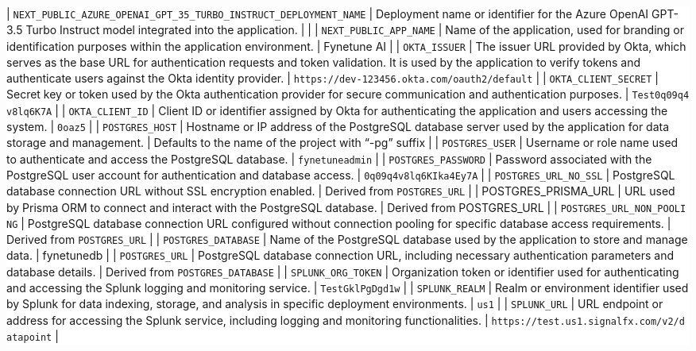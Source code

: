 | `NEXT_PUBLIC_AZURE_OPENAI_GPT_35_TURBO_INSTRUCT_DEPLOYMENT_NAME` | Deployment name or identifier for the Azure OpenAI GPT-3.5 Turbo Instruct model integrated into the application.                                                                                                          |                                                                             |
| `NEXT_PUBLIC_APP_NAME`                                           | Name of the application, used for branding or identification purposes within the application environment.                                                                                                                 | Fynetune AI                                                                 |
| `OKTA_ISSUER`                                                    | The issuer URL provided by Okta, which serves as the base URL for authentication requests and token validation. It is used by the application to verify tokens and authenticate users against the Okta identity provider. | `https://dev-123456.okta.com/oauth2/default`                                |
| `OKTA_CLIENT_SECRET`                                             | Secret key or token used by the Okta authentication provider for secure communication and authentication purposes.                                                                                                        | `Test0q09q4v8lq6K7A`                                                        |
| `OKTA_CLIENT_ID`                                                 | Client ID or identifier assigned by Okta for authenticating the application and users accessing the system.                                                                                                               | `0oaz5`                                                                     |
| `POSTGRES_HOST`                                                  | Hostname or IP address of the PostgreSQL database server used by the application for data storage and management.                                                                                                         | Defaults to the name of the project with “-pg” suffix                       |
| `POSTGRES_USER`                                                  | Username or role name used to authenticate and access the PostgreSQL database.                                                                                                                                            | `fynetuneadmin`                                                             |
| `POSTGRES_PASSWORD`                                              | Password associated with the PostgreSQL user account for authentication and database access.                                                                                                                              | `0q09q4v8lq6KIka4Ey7A`                                                      |
| `POSTGRES_URL_NO_SSL`                                            | PostgreSQL database connection URL without SSL encryption enabled.                                                                                                                                                        | Derived from `POSTGRES_URL`                                                 |
| POSTGRES_PRISMA_URL                                              | URL used by Prisma ORM to connect and interact with the PostgreSQL database.                                                                                                                                              | Derived from POSTGRES_URL                                                   |
| `POSTGRES_URL_NON_POOLING`                                       | PostgreSQL database connection URL configured without connection pooling for specific database access requirements.                                                                                                       | Derived from `POSTGRES_URL`                                                 |
| `POSTGRES_DATABASE`                                              | Name of the PostgreSQL database used by the application to store and manage data.                                                                                                                                         | fynetunedb                                                                  |
| `POSTGRES_URL`                                                   | PostgreSQL database connection URL, including necessary authentication parameters and database details.                                                                                                                   | Derived from `POSTGRES_DATABASE`                                            |
| `SPLUNK_ORG_TOKEN`                                               | Organization token or identifier used for authenticating and accessing the Splunk logging and monitoring service.                                                                                                         | `TestGklPgDgd1w`                                                            |
| `SPLUNK_REALM`                                                   | Realm or environment identifier used by Splunk for data indexing, storage, and analysis in specific deployment environments.                                                                                              | `us1`                                                                       |
| `SPLUNK_URL`                                                     | URL endpoint or address for accessing the Splunk service, including logging and monitoring functionalities.                                                                                                               | `https://test.us1.signalfx.com/v2/datapoint`                                |